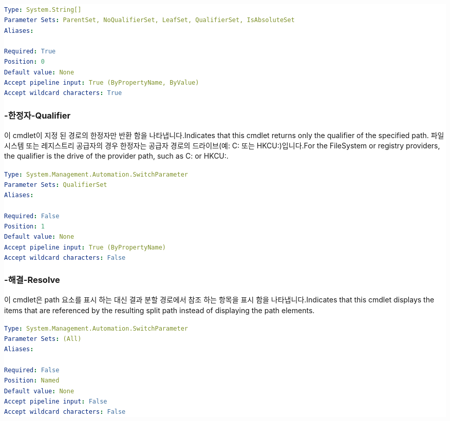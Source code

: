```yaml
Type: System.String[]
Parameter Sets: ParentSet, NoQualifierSet, LeafSet, QualifierSet, IsAbsoluteSet
Aliases:

Required: True
Position: 0
Default value: None
Accept pipeline input: True (ByPropertyName, ByValue)
Accept wildcard characters: True
```

### <span data-ttu-id="74415-172">-한정자</span><span class="sxs-lookup"><span data-stu-id="74415-172">-Qualifier</span></span>

<span data-ttu-id="74415-173">이 cmdlet이 지정 된 경로의 한정자만 반환 함을 나타냅니다.</span><span class="sxs-lookup"><span data-stu-id="74415-173">Indicates that this cmdlet returns only the qualifier of the specified path.</span></span>
<span data-ttu-id="74415-174">파일 시스템 또는 레지스트리 공급자의 경우 한정자는 공급자 경로의 드라이브(예: C: 또는 HKCU:)입니다.</span><span class="sxs-lookup"><span data-stu-id="74415-174">For the FileSystem or registry providers, the qualifier is the drive of the provider path, such as C: or HKCU:.</span></span>

```yaml
Type: System.Management.Automation.SwitchParameter
Parameter Sets: QualifierSet
Aliases:

Required: False
Position: 1
Default value: None
Accept pipeline input: True (ByPropertyName)
Accept wildcard characters: False
```

### <span data-ttu-id="74415-175">-해결</span><span class="sxs-lookup"><span data-stu-id="74415-175">-Resolve</span></span>

<span data-ttu-id="74415-176">이 cmdlet은 path 요소를 표시 하는 대신 결과 분할 경로에서 참조 하는 항목을 표시 함을 나타냅니다.</span><span class="sxs-lookup"><span data-stu-id="74415-176">Indicates that this cmdlet displays the items that are referenced by the resulting split path instead of displaying the path elements.</span></span>

```yaml
Type: System.Management.Automation.SwitchParameter
Parameter Sets: (All)
Aliases:

Required: False
Position: Named
Default value: None
Accept pipeline input: False
Accept wildcard characters: False
```
